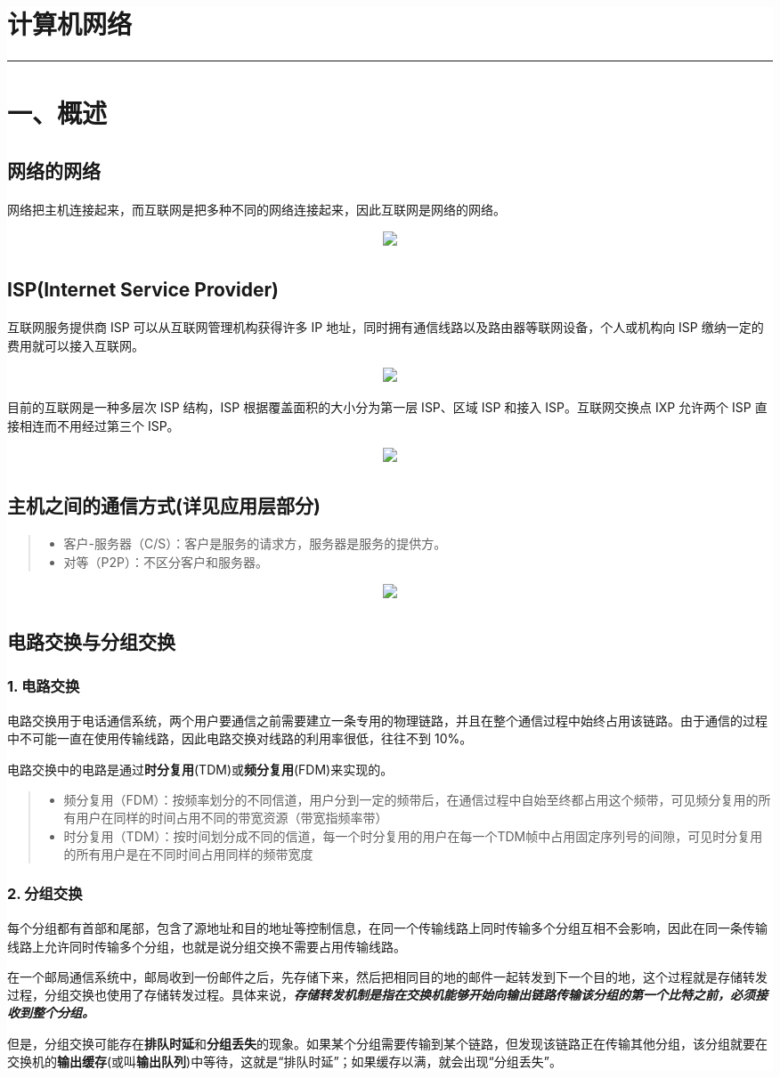 ﻿# 计算机网络
---

# 一、概述
## 网络的网络
网络把主机连接起来，而互联网是把多种不同的网络连接起来，因此互联网是网络的网络。
<div align="center">
<img src="https://raw.githubusercontent.com/adamhand/CS-Notes/master/docs/pics/network-of-networks.gif" width="400">
</div>

## ISP(Internet Service Provider)
互联网服务提供商 ISP 可以从互联网管理机构获得许多 IP 地址，同时拥有通信线路以及路由器等联网设备，个人或机构向 ISP 缴纳一定的费用就可以接入互联网。
<div align="center">
<img src="https://raw.githubusercontent.com/adamhand/CS-Notes/master/docs/pics/46cec213-3048-4a80-aded-fdd577542801.jpg" width="500">
</div>

目前的互联网是一种多层次 ISP 结构，ISP 根据覆盖面积的大小分为第一层 ISP、区域 ISP 和接入 ISP。互联网交换点 IXP 允许两个 ISP 直接相连而不用经过第三个 ISP。
<div align="center">
<img src="https://raw.githubusercontent.com/adamhand/CS-Notes/master/docs/pics/168e893c-e4a0-4ba4-b81f-9d993483abd0.jpg" width="500">
</div>

## 主机之间的通信方式(详见应用层部分)
> - 客户-服务器（C/S）：客户是服务的请求方，服务器是服务的提供方。
> - 对等（P2P）：不区分客户和服务器。

<div align="center">
<img src="https://raw.githubusercontent.com/adamhand/CS-Notes/master/docs/pics/2ad244f5-939c-49fa-9385-69bc688677ab.jpg" width="500">
</div>

## 电路交换与分组交换
### 1. 电路交换
电路交换用于电话通信系统，两个用户要通信之前需要建立一条专用的物理链路，并且在整个通信过程中始终占用该链路。由于通信的过程中不可能一直在使用传输线路，因此电路交换对线路的利用率很低，往往不到 10%。

电路交换中的电路是通过**时分复用**(TDM)或**频分复用**(FDM)来实现的。
> - 频分复用（FDM）：按频率划分的不同信道，用户分到一定的频带后，在通信过程中自始至终都占用这个频带，可见频分复用的所有用户在同样的时间占用不同的带宽资源（带宽指频率带）
> - 时分复用（TDM）：按时间划分成不同的信道，每一个时分复用的用户在每一个TDM帧中占用固定序列号的间隙，可见时分复用的所有用户是在不同时间占用同样的频带宽度

### 2. 分组交换
每个分组都有首部和尾部，包含了源地址和目的地址等控制信息，在同一个传输线路上同时传输多个分组互相不会影响，因此在同一条传输线路上允许同时传输多个分组，也就是说分组交换不需要占用传输线路。

在一个邮局通信系统中，邮局收到一份邮件之后，先存储下来，然后把相同目的地的邮件一起转发到下一个目的地，这个过程就是存储转发过程，分组交换也使用了存储转发过程。具体来说，***存储转发机制是指在交换机能够开始向输出链路传输该分组的第一个比特之前，必须接收到整个分组。***

但是，分组交换可能存在**排队时延**和**分组丢失**的现象。如果某个分组需要传输到某个链路，但发现该链路正在传输其他分组，该分组就要在交换机的**输出缓存**(或叫**输出队列**)中等待，这就是“排队时延”；如果缓存以满，就会出现“分组丢失”。
